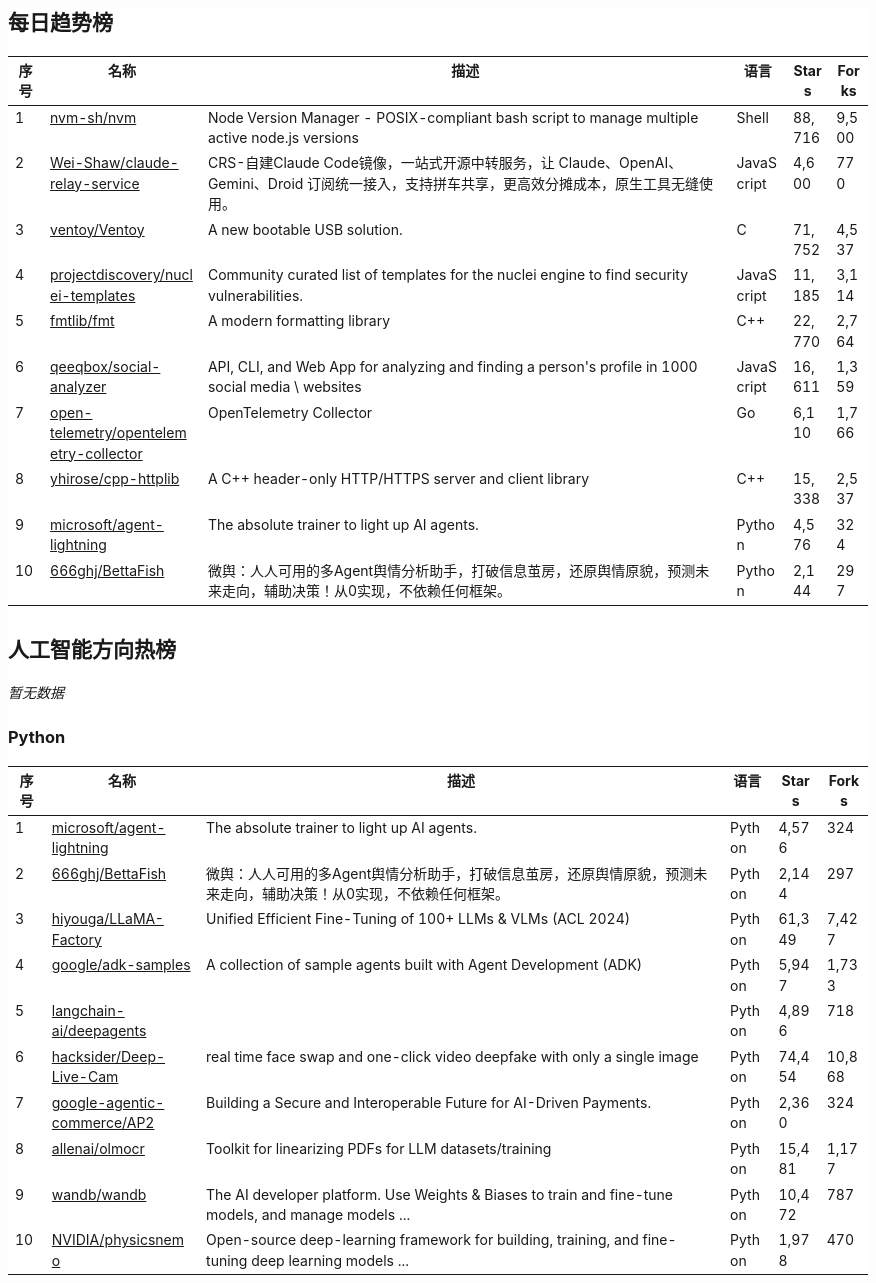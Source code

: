 ## 每日趋势榜

| 序号 | 名称 | 描述 | 语言 | Stars | Forks |
| --- | --- | --- | --- | --- | --- |
| 1 | [nvm-sh/nvm](https://github.com/nvm-sh/nvm) | Node Version Manager - POSIX-compliant bash script to manage multiple active node.js versions | Shell | 88,716 | 9,500 |
| 2 | [Wei-Shaw/claude-relay-service](https://github.com/Wei-Shaw/claude-relay-service) | CRS-自建Claude Code镜像，一站式开源中转服务，让 Claude、OpenAI、Gemini、Droid 订阅统一接入，支持拼车共享，更高效分摊成本，原生工具无缝使用。 | JavaScript | 4,600 | 770 |
| 3 | [ventoy/Ventoy](https://github.com/ventoy/Ventoy) | A new bootable USB solution. | C | 71,752 | 4,537 |
| 4 | [projectdiscovery/nuclei-templates](https://github.com/projectdiscovery/nuclei-templates) | Community curated list of templates for the nuclei engine to find security vulnerabilities. | JavaScript | 11,185 | 3,114 |
| 5 | [fmtlib/fmt](https://github.com/fmtlib/fmt) | A modern formatting library | C++ | 22,770 | 2,764 |
| 6 | [qeeqbox/social-analyzer](https://github.com/qeeqbox/social-analyzer) | API, CLI, and Web App for analyzing and finding a person's profile in 1000 social media \ websites | JavaScript | 16,611 | 1,359 |
| 7 | [open-telemetry/opentelemetry-collector](https://github.com/open-telemetry/opentelemetry-collector) | OpenTelemetry Collector | Go | 6,110 | 1,766 |
| 8 | [yhirose/cpp-httplib](https://github.com/yhirose/cpp-httplib) | A C++ header-only HTTP/HTTPS server and client library | C++ | 15,338 | 2,537 |
| 9 | [microsoft/agent-lightning](https://github.com/microsoft/agent-lightning) | The absolute trainer to light up AI agents. | Python | 4,576 | 324 |
| 10 | [666ghj/BettaFish](https://github.com/666ghj/BettaFish) | 微舆：人人可用的多Agent舆情分析助手，打破信息茧房，还原舆情原貌，预测未来走向，辅助决策！从0实现，不依赖任何框架。 | Python | 2,144 | 297 |

## 人工智能方向热榜

*暂无数据*

### Python

| 序号 | 名称 | 描述 | 语言 | Stars | Forks |
| --- | --- | --- | --- | --- | --- |
| 1 | [microsoft/agent-lightning](https://github.com/microsoft/agent-lightning) | The absolute trainer to light up AI agents. | Python | 4,576 | 324 |
| 2 | [666ghj/BettaFish](https://github.com/666ghj/BettaFish) | 微舆：人人可用的多Agent舆情分析助手，打破信息茧房，还原舆情原貌，预测未来走向，辅助决策！从0实现，不依赖任何框架。 | Python | 2,144 | 297 |
| 3 | [hiyouga/LLaMA-Factory](https://github.com/hiyouga/LLaMA-Factory) | Unified Efficient Fine-Tuning of 100+ LLMs & VLMs (ACL 2024) | Python | 61,349 | 7,427 |
| 4 | [google/adk-samples](https://github.com/google/adk-samples) | A collection of sample agents built with Agent Development (ADK) | Python | 5,947 | 1,733 |
| 5 | [langchain-ai/deepagents](https://github.com/langchain-ai/deepagents) |  | Python | 4,896 | 718 |
| 6 | [hacksider/Deep-Live-Cam](https://github.com/hacksider/Deep-Live-Cam) | real time face swap and one-click video deepfake with only a single image | Python | 74,454 | 10,868 |
| 7 | [google-agentic-commerce/AP2](https://github.com/google-agentic-commerce/AP2) | Building a Secure and Interoperable Future for AI-Driven Payments. | Python | 2,360 | 324 |
| 8 | [allenai/olmocr](https://github.com/allenai/olmocr) | Toolkit for linearizing PDFs for LLM datasets/training | Python | 15,481 | 1,177 |
| 9 | [wandb/wandb](https://github.com/wandb/wandb) | The AI developer platform. Use Weights & Biases to train and fine-tune models, and manage models ... | Python | 10,472 | 787 |
| 10 | [NVIDIA/physicsnemo](https://github.com/NVIDIA/physicsnemo) | Open-source deep-learning framework for building, training, and fine-tuning deep learning models ... | Python | 1,978 | 470 |

